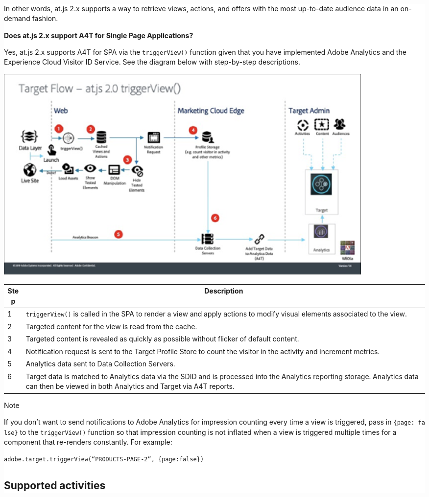 In other words, at.js 2.x supports a way to retrieve views, actions, and offers with the most up-to-date audience data in an on-demand fashion.

**Does at.js 2.x support A4T for Single Page Applications?**

Yes, at.js 2.x supports A4T for SPA via the `triggerView()` function given that you have implemented Adobe Analytics and the Experience Cloud Visitor ID Service. See the diagram below with step-by-step descriptions.

![Target Flow](/help/c-experiences/assets/atjs-spa-flow.png)

|Step|Description|
| --- | --- |
|1|`triggerView()` is called in the SPA to render a view and apply actions to modify visual elements associated to the view.|
|2|Targeted content for the view is read from the cache.|
|3|Targeted content is revealed as quickly as possible without flicker of default content.|
|4|Notification request is sent to the Target Profile Store to count the visitor in the activity and increment metrics.|
|5|Analytics data sent to Data Collection Servers.|
|6|Target data is matched to Analytics data via the SDID and is processed into the Analytics reporting storage. Analytics data can then be viewed in both Analytics and Target via A4T reports.|

>[!NOTE]
>If you don’t want to send notifications to Adobe Analytics for impression counting every time a view is triggered, pass in `{page: false}` to the `triggerView()` function so that impression counting is not inflated when a view is triggered multiple times for a component that re-renders constantly. For example:
>
>`adobe.target.triggerView(“PRODUCTS-PAGE-2”, {page:false})`

## Supported activities
